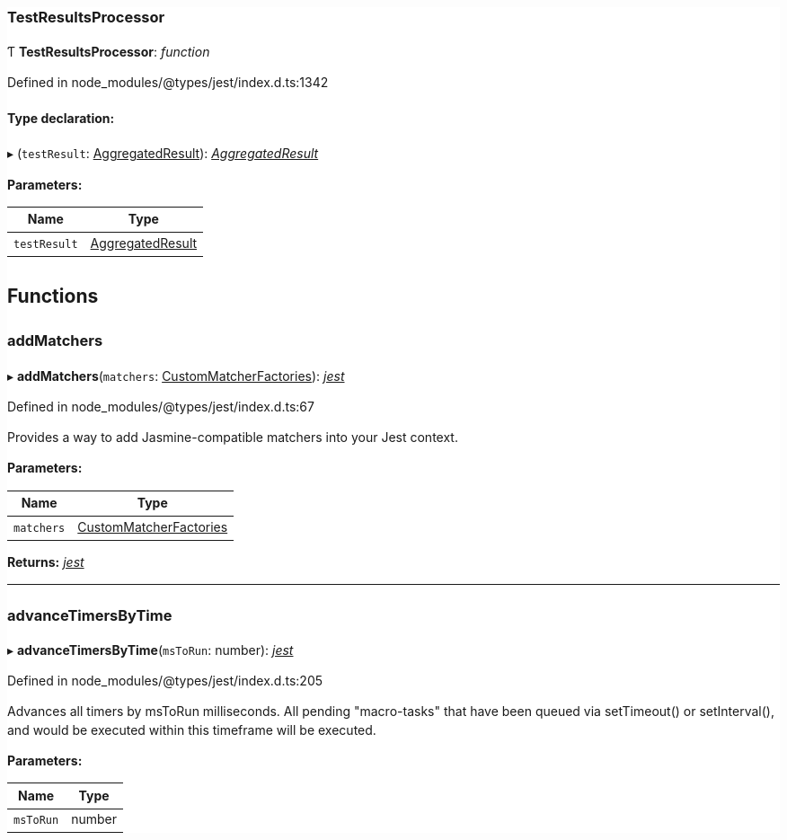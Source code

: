 ###  TestResultsProcessor

Ƭ **TestResultsProcessor**: *function*

Defined in node_modules/@types/jest/index.d.ts:1342

#### Type declaration:

▸ (`testResult`: [AggregatedResult](../interfaces/_node_modules__types_jest_index_d_.jest.aggregatedresult.md)): *[AggregatedResult](../interfaces/_node_modules__types_jest_index_d_.jest.aggregatedresult.md)*

**Parameters:**

Name | Type |
------ | ------ |
`testResult` | [AggregatedResult](../interfaces/_node_modules__types_jest_index_d_.jest.aggregatedresult.md) |

## Functions

###  addMatchers

▸ **addMatchers**(`matchers`: [CustomMatcherFactories](../interfaces/_node_modules__types_jest_index_d_.jasmine.custommatcherfactories.md)): *[jest](_node_modules__types_jest_index_d_.jest.md)*

Defined in node_modules/@types/jest/index.d.ts:67

Provides a way to add Jasmine-compatible matchers into your Jest context.

**Parameters:**

Name | Type |
------ | ------ |
`matchers` | [CustomMatcherFactories](../interfaces/_node_modules__types_jest_index_d_.jasmine.custommatcherfactories.md) |

**Returns:** *[jest](_node_modules__types_jest_index_d_.jest.md)*

___

###  advanceTimersByTime

▸ **advanceTimersByTime**(`msToRun`: number): *[jest](_node_modules__types_jest_index_d_.jest.md)*

Defined in node_modules/@types/jest/index.d.ts:205

Advances all timers by msToRun milliseconds. All pending "macro-tasks" that have been
queued via setTimeout() or setInterval(), and would be executed within this timeframe
will be executed.

**Parameters:**

Name | Type |
------ | ------ |
`msToRun` | number |
